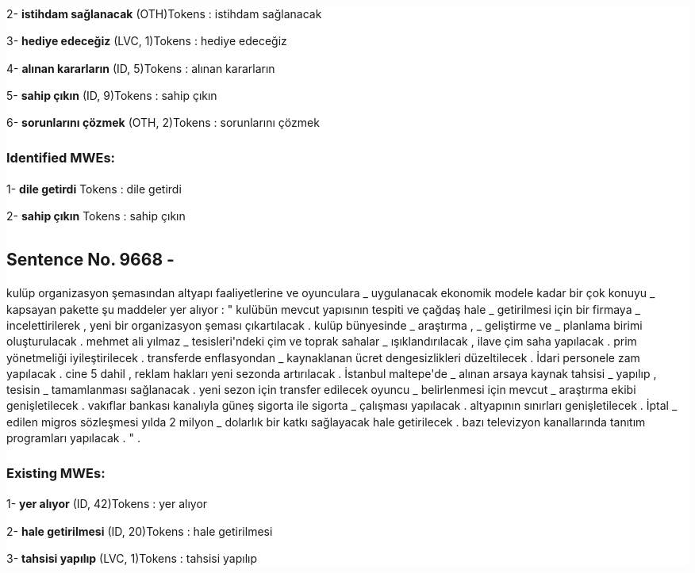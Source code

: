 2- **istihdam sağlanacak** (OTH)Tokens : 
istihdam
sağlanacak

3- **hediye edeceğiz** (LVC, 1)Tokens : 
hediye
edeceğiz

4- **alınan kararların** (ID, 5)Tokens : 
alınan
kararların

5- **sahip çıkın** (ID, 9)Tokens : 
sahip
çıkın

6- **sorunlarını çözmek** (OTH, 2)Tokens : 
sorunlarını
çözmek

### Identified MWEs: 
1- **dile getirdi** Tokens : 
dile
getirdi

2- **sahip çıkın** Tokens : 
sahip
çıkın

## Sentence No. 9668 - 
kulüp organizasyon şemasından altyapı faaliyetlerine ve oyunculara _ uygulanacak ekonomik modele kadar bir çok konuyu _ kapsayan pakette şu maddeler yer alıyor : " kulübün mevcut yapısının tespiti ve çağdaş hale _ getirilmesi için bir firmaya _ incelettirilerek , yeni bir organizasyon şeması çıkartılacak . kulüp bünyesinde _ araştırma , _ geliştirme ve _ planlama birimi oluşturulacak . mehmet ali yılmaz _ tesisleri'ndeki çim ve toprak sahalar _ ışıklandırılacak , ilave çim saha yapılacak . prim yönetmeliği iyileştirilecek . transferde enflasyondan _ kaynaklanan ücret dengesizlikleri düzeltilecek . İdari personele zam yapılacak . cine 5 dahil , reklam hakları yeni sezonda artırılacak . İstanbul maltepe'de _ alınan arsaya kaynak tahsisi _ yapılıp , tesisin _ tamamlanması sağlanacak . yeni sezon için transfer edilecek oyuncu _ belirlenmesi için mevcut _ araştırma ekibi genişletilecek . vakıflar bankası kanalıyla güneş sigorta ile sigorta _ çalışması yapılacak . altyapının sınırları genişletilecek . İptal _ edilen migros sözleşmesi yılda 2 milyon _ dolarlık bir katkı sağlayacak hale getirilecek . bazı televizyon kanallarında tanıtım programları yapılacak . " . 
### Existing MWEs: 
1- **yer alıyor** (ID, 42)Tokens : 
yer
alıyor

2- **hale getirilmesi** (ID, 20)Tokens : 
hale
getirilmesi

3- **tahsisi yapılıp** (LVC, 1)Tokens : 
tahsisi
yapılıp
